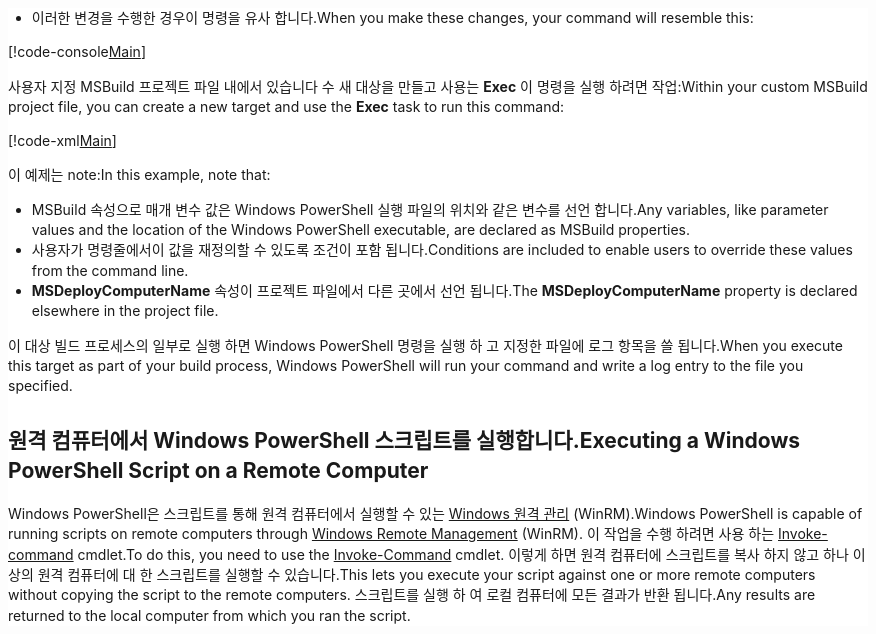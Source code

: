- <span data-ttu-id="541d6-170">이러한 변경을 수행한 경우이 명령을 유사 합니다.</span><span class="sxs-lookup"><span data-stu-id="541d6-170">When you make these changes, your command will resemble this:</span></span>


[!code-console[Main](running-windows-powershell-scripts-from-msbuild-project-files/samples/sample6.cmd)]


<span data-ttu-id="541d6-171">사용자 지정 MSBuild 프로젝트 파일 내에서 있습니다 수 새 대상을 만들고 사용는 **Exec** 이 명령을 실행 하려면 작업:</span><span class="sxs-lookup"><span data-stu-id="541d6-171">Within your custom MSBuild project file, you can create a new target and use the **Exec** task to run this command:</span></span>


[!code-xml[Main](running-windows-powershell-scripts-from-msbuild-project-files/samples/sample7.xml)]


<span data-ttu-id="541d6-172">이 예제는 note:</span><span class="sxs-lookup"><span data-stu-id="541d6-172">In this example, note that:</span></span>

- <span data-ttu-id="541d6-173">MSBuild 속성으로 매개 변수 값은 Windows PowerShell 실행 파일의 위치와 같은 변수를 선언 합니다.</span><span class="sxs-lookup"><span data-stu-id="541d6-173">Any variables, like parameter values and the location of the Windows PowerShell executable, are declared as MSBuild properties.</span></span>
- <span data-ttu-id="541d6-174">사용자가 명령줄에서이 값을 재정의할 수 있도록 조건이 포함 됩니다.</span><span class="sxs-lookup"><span data-stu-id="541d6-174">Conditions are included to enable users to override these values from the command line.</span></span>
- <span data-ttu-id="541d6-175">**MSDeployComputerName** 속성이 프로젝트 파일에서 다른 곳에서 선언 됩니다.</span><span class="sxs-lookup"><span data-stu-id="541d6-175">The **MSDeployComputerName** property is declared elsewhere in the project file.</span></span>

<span data-ttu-id="541d6-176">이 대상 빌드 프로세스의 일부로 실행 하면 Windows PowerShell 명령을 실행 하 고 지정한 파일에 로그 항목을 쓸 됩니다.</span><span class="sxs-lookup"><span data-stu-id="541d6-176">When you execute this target as part of your build process, Windows PowerShell will run your command and write a log entry to the file you specified.</span></span>

## <a name="executing-a-windows-powershell-script-on-a-remote-computer"></a><span data-ttu-id="541d6-177">원격 컴퓨터에서 Windows PowerShell 스크립트를 실행합니다.</span><span class="sxs-lookup"><span data-stu-id="541d6-177">Executing a Windows PowerShell Script on a Remote Computer</span></span>

<span data-ttu-id="541d6-178">Windows PowerShell은 스크립트를 통해 원격 컴퓨터에서 실행할 수 있는 [Windows 원격 관리](https://msdn.microsoft.com/library/windows/desktop/aa384426.aspx) (WinRM).</span><span class="sxs-lookup"><span data-stu-id="541d6-178">Windows PowerShell is capable of running scripts on remote computers through [Windows Remote Management](https://msdn.microsoft.com/library/windows/desktop/aa384426.aspx) (WinRM).</span></span> <span data-ttu-id="541d6-179">이 작업을 수행 하려면 사용 하는 [Invoke-command](https://technet.microsoft.com/library/dd347578.aspx) cmdlet.</span><span class="sxs-lookup"><span data-stu-id="541d6-179">To do this, you need to use the [Invoke-Command](https://technet.microsoft.com/library/dd347578.aspx) cmdlet.</span></span> <span data-ttu-id="541d6-180">이렇게 하면 원격 컴퓨터에 스크립트를 복사 하지 않고 하나 이상의 원격 컴퓨터에 대 한 스크립트를 실행할 수 있습니다.</span><span class="sxs-lookup"><span data-stu-id="541d6-180">This lets you execute your script against one or more remote computers without copying the script to the remote computers.</span></span> <span data-ttu-id="541d6-181">스크립트를 실행 하 여 로컬 컴퓨터에 모든 결과가 반환 됩니다.</span><span class="sxs-lookup"><span data-stu-id="541d6-181">Any results are returned to the local computer from which you ran the script.</span></span>
